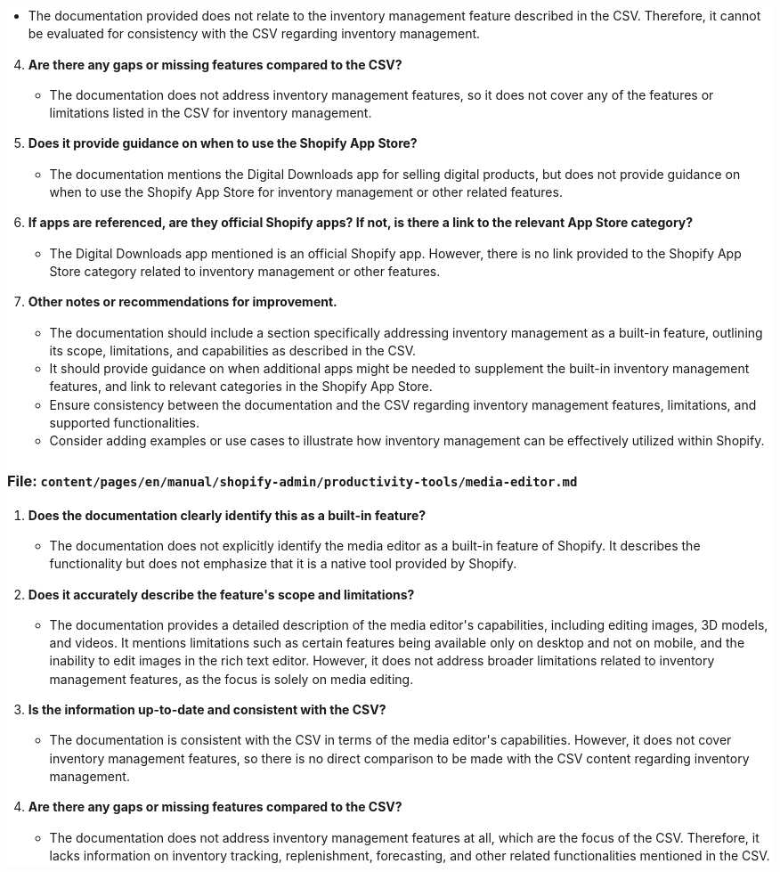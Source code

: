    - The documentation provided does not relate to the inventory management feature described in the CSV. Therefore, it cannot be evaluated for consistency with the CSV regarding inventory management.

4. **Are there any gaps or missing features compared to the CSV?**

   - The documentation does not address inventory management features, so it does not cover any of the features or limitations listed in the CSV for inventory management.

5. **Does it provide guidance on when to use the Shopify App Store?**

   - The documentation mentions the Digital Downloads app for selling digital products, but does not provide guidance on when to use the Shopify App Store for inventory management or other related features.

6. **If apps are referenced, are they official Shopify apps? If not, is there a link to the relevant App Store category?**

   - The Digital Downloads app mentioned is an official Shopify app. However, there is no link provided to the Shopify App Store category related to inventory management or other features.

7. **Other notes or recommendations for improvement.**

   - The documentation should include a section specifically addressing inventory management as a built-in feature, outlining its scope, limitations, and capabilities as described in the CSV.
   - It should provide guidance on when additional apps might be needed to supplement the built-in inventory management features, and link to relevant categories in the Shopify App Store.
   - Ensure consistency between the documentation and the CSV regarding inventory management features, limitations, and supported functionalities.
   - Consider adding examples or use cases to illustrate how inventory management can be effectively utilized within Shopify.

### File: `content/pages/en/manual/shopify-admin/productivity-tools/media-editor.md`

1. **Does the documentation clearly identify this as a built-in feature?**

   - The documentation does not explicitly identify the media editor as a built-in feature of Shopify. It describes the functionality but does not emphasize that it is a native tool provided by Shopify.

2. **Does it accurately describe the feature's scope and limitations?**

   - The documentation provides a detailed description of the media editor's capabilities, including editing images, 3D models, and videos. It mentions limitations such as certain features being available only on desktop and not on mobile, and the inability to edit images in the rich text editor. However, it does not address broader limitations related to inventory management features, as the focus is solely on media editing.

3. **Is the information up-to-date and consistent with the CSV?**

   - The documentation is consistent with the CSV in terms of the media editor's capabilities. However, it does not cover inventory management features, so there is no direct comparison to be made with the CSV content regarding inventory management.

4. **Are there any gaps or missing features compared to the CSV?**

   - The documentation does not address inventory management features at all, which are the focus of the CSV. Therefore, it lacks information on inventory tracking, replenishment, forecasting, and other related functionalities mentioned in the CSV.
